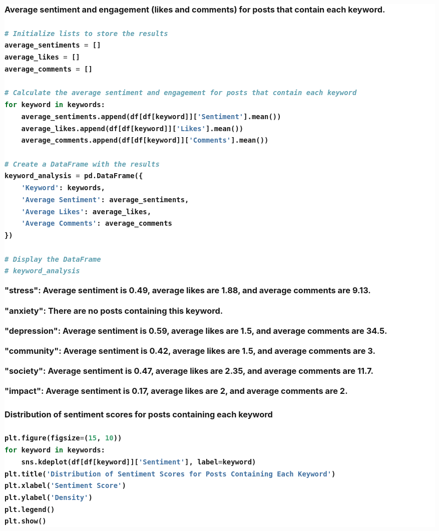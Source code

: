 
<h3>Average sentiment and engagement (likes and comments) for posts that contain each keyword.<h3>


```python
# Initialize lists to store the results
average_sentiments = []
average_likes = []
average_comments = []

# Calculate the average sentiment and engagement for posts that contain each keyword
for keyword in keywords:
    average_sentiments.append(df[df[keyword]]['Sentiment'].mean())
    average_likes.append(df[df[keyword]]['Likes'].mean())
    average_comments.append(df[df[keyword]]['Comments'].mean())

# Create a DataFrame with the results
keyword_analysis = pd.DataFrame({
    'Keyword': keywords,
    'Average Sentiment': average_sentiments,
    'Average Likes': average_likes,
    'Average Comments': average_comments
})

# Display the DataFrame
# keyword_analysis
```

"stress": Average sentiment is 0.49, average likes are 1.88, and average comments are 9.13.

"anxiety": There are no posts containing this keyword.

"depression": Average sentiment is 0.59, average likes are 1.5, and average comments are 34.5.

"community": Average sentiment is 0.42, average likes are 1.5, and average comments are 3.

"society": Average sentiment is 0.47, average likes are 2.35, and average comments are 11.7.

"impact": Average sentiment is 0.17, average likes are 2, and average comments are 2.

<h3>Distribution of sentiment scores for posts containing each keyword<h3>


```python
plt.figure(figsize=(15, 10))
for keyword in keywords:
    sns.kdeplot(df[df[keyword]]['Sentiment'], label=keyword)
plt.title('Distribution of Sentiment Scores for Posts Containing Each Keyword')
plt.xlabel('Sentiment Score')
plt.ylabel('Density')
plt.legend()
plt.show()
```


    
